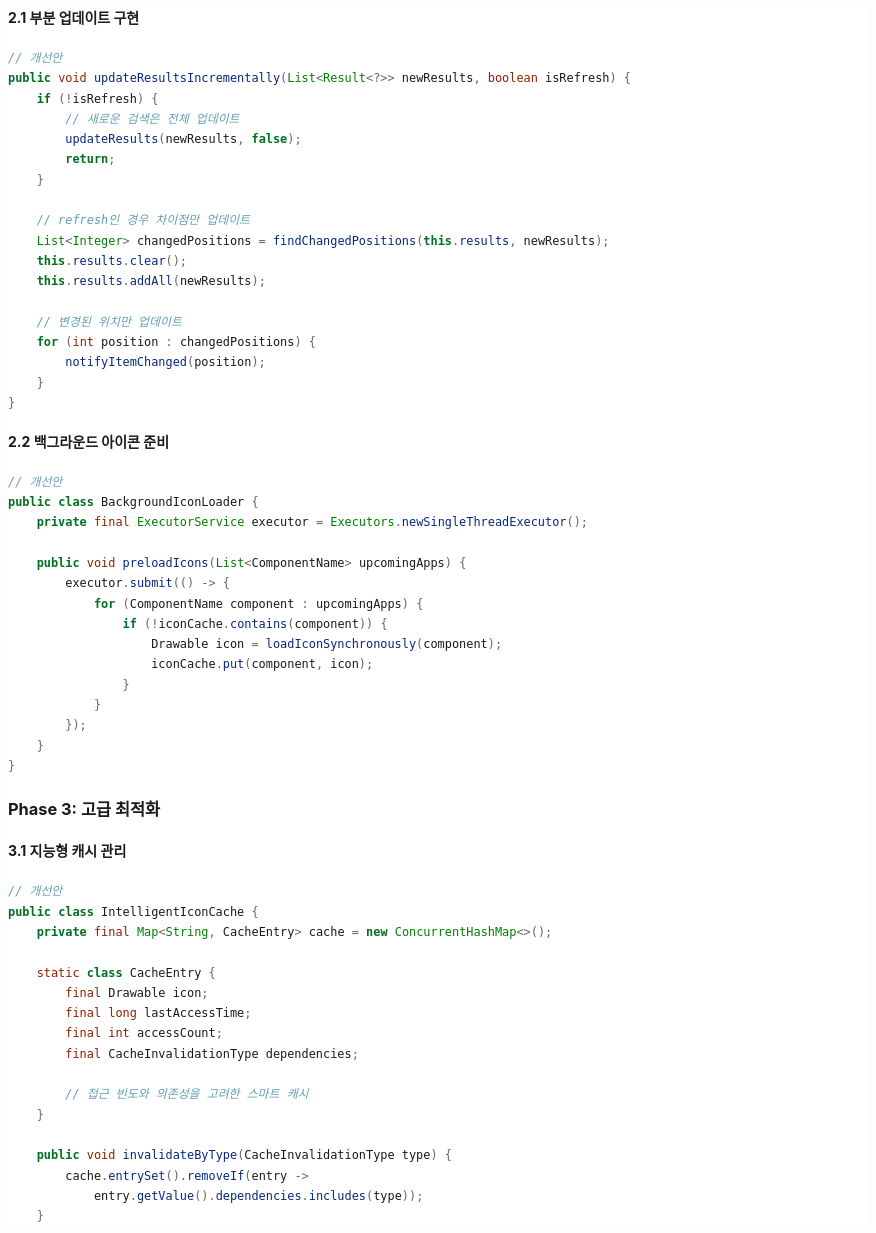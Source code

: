#### 2.1 부분 업데이트 구현

```java
// 개선안
public void updateResultsIncrementally(List<Result<?>> newResults, boolean isRefresh) {
    if (!isRefresh) {
        // 새로운 검색은 전체 업데이트
        updateResults(newResults, false);
        return;
    }
    
    // refresh인 경우 차이점만 업데이트
    List<Integer> changedPositions = findChangedPositions(this.results, newResults);
    this.results.clear();
    this.results.addAll(newResults);
    
    // 변경된 위치만 업데이트
    for (int position : changedPositions) {
        notifyItemChanged(position);
    }
}
```

#### 2.2 백그라운드 아이콘 준비

```java
// 개선안
public class BackgroundIconLoader {
    private final ExecutorService executor = Executors.newSingleThreadExecutor();
    
    public void preloadIcons(List<ComponentName> upcomingApps) {
        executor.submit(() -> {
            for (ComponentName component : upcomingApps) {
                if (!iconCache.contains(component)) {
                    Drawable icon = loadIconSynchronously(component);
                    iconCache.put(component, icon);
                }
            }
        });
    }
}
```

### Phase 3: 고급 최적화

#### 3.1 지능형 캐시 관리

```java
// 개선안
public class IntelligentIconCache {
    private final Map<String, CacheEntry> cache = new ConcurrentHashMap<>();
    
    static class CacheEntry {
        final Drawable icon;
        final long lastAccessTime;
        final int accessCount;
        final CacheInvalidationType dependencies;
        
        // 접근 빈도와 의존성을 고려한 스마트 캐시
    }
    
    public void invalidateByType(CacheInvalidationType type) {
        cache.entrySet().removeIf(entry -> 
            entry.getValue().dependencies.includes(type));
    }
```